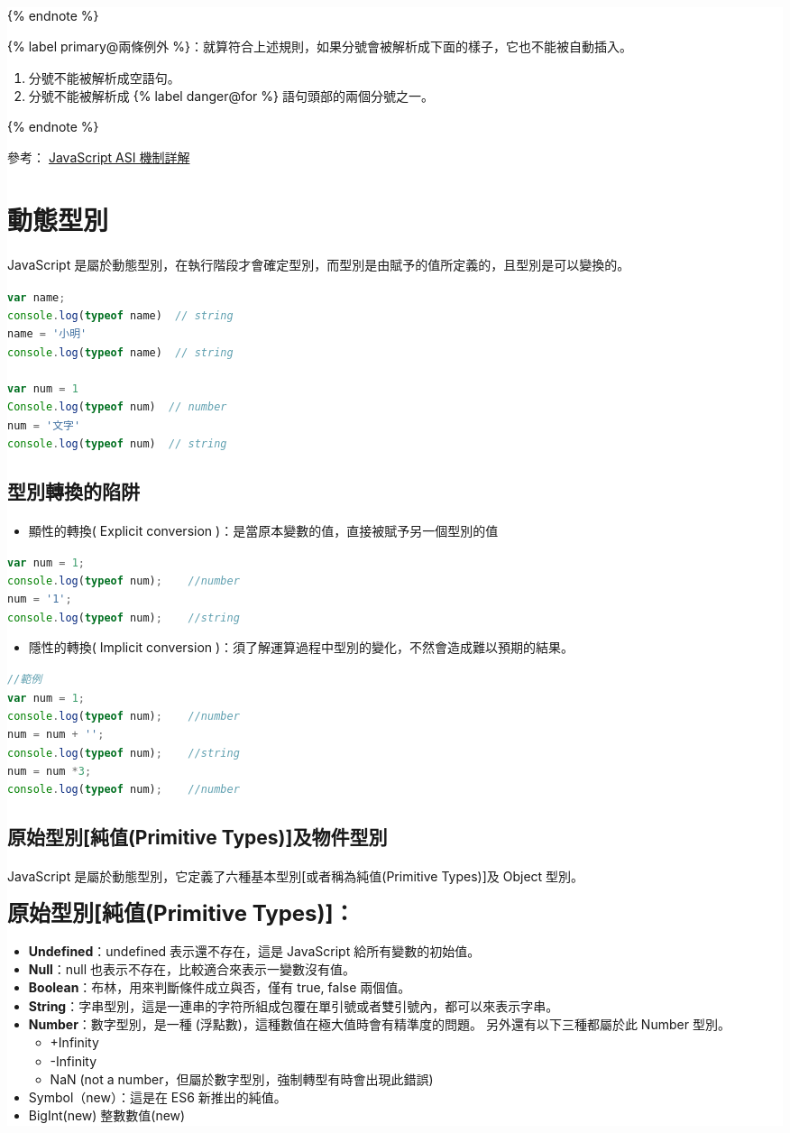 {% endnote %}

{% label primary@兩條例外 %}：就算符合上述規則，如果分號會被解析成下面的樣子，它也不能被自動插入。
1. 分號不能被解析成空語句。
1. 分號不能被解析成 {% label danger@for %} 語句頭部的兩個分號之一。

</font>
{% endnote %}

參考：
[JavaScript ASI 機制詳解](https://segmentfault.com/a/1190000004548664)

# 動態型別
 JavaScript 是屬於動態型別，在執行階段才會確定型別，而型別是由賦予的值所定義的，且型別是可以變換的。
 ```javascript
 var name;
console.log(typeof name)  // string
name = '小明'
console.log(typeof name)  // string

 var num = 1
 Console.log(typeof num)  // number
 num = '文字'
 console.log(typeof num)  // string
```
## 型別轉換的陷阱
+ 顯性的轉換( Explicit conversion )：是當原本變數的值，直接被賦予另一個型別的值
```javascript
var num = 1;
console.log(typeof num);    //number
num = '1';
console.log(typeof num);    //string
```
+ 隱性的轉換( Implicit conversion )：須了解運算過程中型別的變化，不然會造成難以預期的結果。
```javascript
//範例
var num = 1;
console.log(typeof num);    //number
num = num + '';   
console.log(typeof num);    //string
num = num *3;
console.log(typeof num);    //number
```

## 原始型別[純值(Primitive Types)]及物件型別

JavaScript 是屬於動態型別，它定義了六種基本型別[或者稱為純值(Primitive Types)]及 Object 型別。

**<font size='5'>原始型別[純值(Primitive Types)]：</font>**
+ **Undefined**：undefined 表示還不存在，這是 JavaScript 給所有變數的初始值。
+ **Null**：null 也表示不存在，比較適合來表示一變數沒有值。
+ **Boolean**：布林，用來判斷條件成立與否，僅有 true, false 兩個值。
+ **String**：字串型別，這是一連串的字符所組成包覆在單引號或者雙引號內，都可以來表示字串。
+ **Number**：數字型別，是一種 (浮點數)，這種數值在極大值時會有精準度的問題。
  另外還有以下三種都屬於此 Number 型別。
  - +Infinity
  - -Infinity
  - NaN (not a number，但屬於數字型別，強制轉型有時會出現此錯誤)
+ Symbol（new）：這是在 ES6 新推出的純值。
+ BigInt(new) 整數數值(new)
